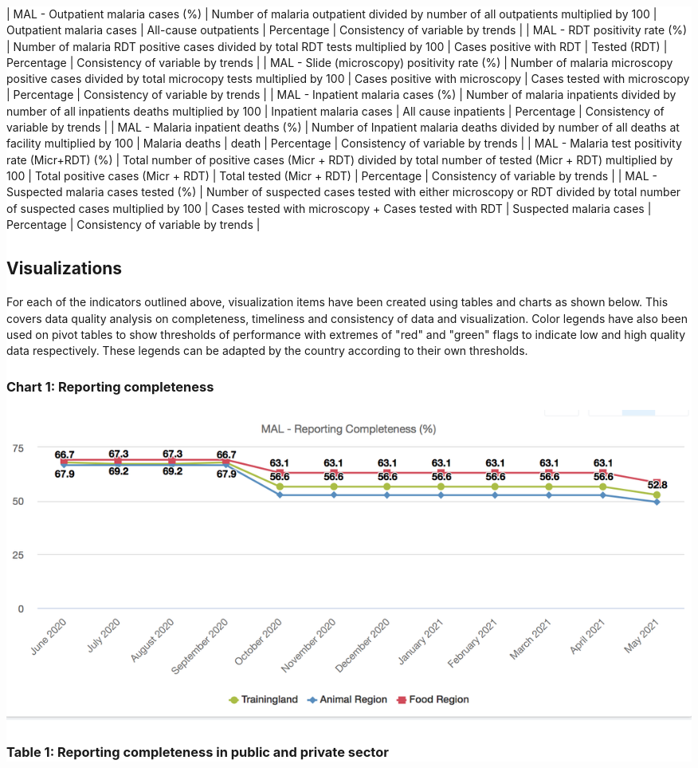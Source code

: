 | MAL - Outpatient malaria cases (%) | Number of malaria outpatient divided by number of all outpatients multiplied by 100 | Outpatient malaria cases | All-cause outpatients | Percentage | Consistency of variable by trends |
| MAL - RDT positivity rate (%) | Number of malaria RDT positive cases divided by total RDT tests multiplied by 100 | Cases positive with RDT | Tested (RDT) | Percentage | Consistency of variable by trends |
| MAL - Slide (microscopy) positivity rate (%) | Number of malaria microscopy positive cases divided by total microcopy tests multiplied by 100 | Cases positive with microscopy | Cases tested with microscopy | Percentage | Consistency of variable by trends |
| MAL - Inpatient malaria cases (%) | Number of malaria inpatients divided by number of all inpatients deaths multiplied by 100 | Inpatient malaria cases | All cause inpatients | Percentage | Consistency of variable by trends |
| MAL - Malaria inpatient deaths (%) | Number of Inpatient malaria deaths divided by number of all deaths at facility multiplied by 100 | Malaria deaths | death | Percentage | Consistency of variable by trends |
| MAL - Malaria test positivity rate (Micr+RDT) (%) | Total number of positive cases (Micr + RDT) divided by total number of tested (Micr + RDT) multiplied by 100 | Total positive cases (Micr + RDT) | Total tested (Micr + RDT) | Percentage | Consistency of variable by trends |
| MAL - Suspected malaria cases tested (%) | Number of suspected cases tested with either microscopy or RDT divided by total number of suspected cases multiplied by 100 | Cases tested with microscopy + Cases tested with RDT | Suspected malaria cases | Percentage | Consistency of variable by trends |

## Visualizations

For each of the indicators outlined above, visualization items have been created using tables and charts as shown below. This covers data quality analysis on completeness, timeliness and consistency of data and visualization. Color legends have also been used on pivot tables to show thresholds of performance with extremes of "red" and "green" flags to indicate low and high quality data respectively. These legends can be adapted by the country according to their own thresholds.

### Chart 1: Reporting completeness

![Chart 1: Reporting completeness](resources/images/MALDQ1.png)

### Table 1: Reporting completeness in public and private sector
